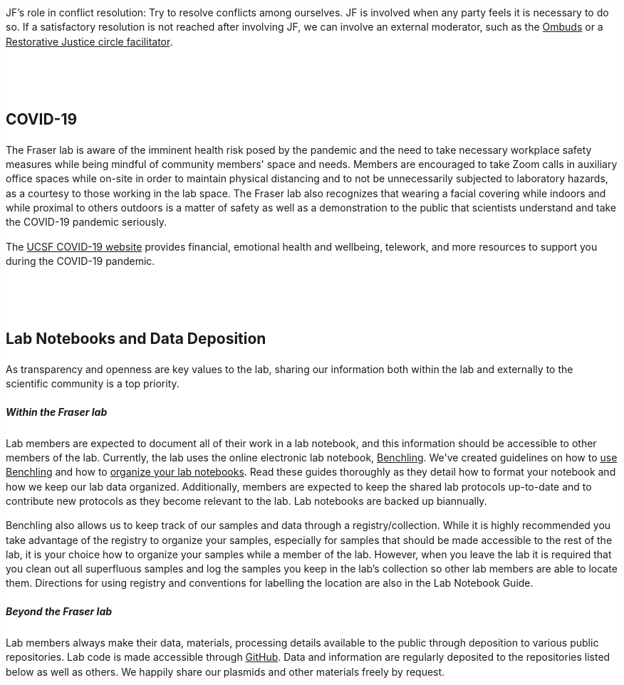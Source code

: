 JF’s role in conflict resolution: Try to resolve conflicts among ourselves. JF is involved when any party feels it is necessary to do so. If a satisfactory resolution is not reached after involving JF, we can involve an external moderator, such as the [Ombuds](https://ombuds.ucsf.edu) or a [Restorative Justice circle facilitator](https://studentlife.ucsf.edu/circles).

<br/>
<br/>

## <a id="covid">COVID-19</a>

The Fraser lab is aware of the imminent health risk posed by the pandemic and the need to take necessary workplace safety measures while being mindful of community members' space and needs. Members are encouraged to take Zoom calls in auxiliary office spaces while on-site in order to maintain physical distancing and to not be unnecessarily subjected to laboratory hazards, as a courtesy to those working in the lab space. The Fraser lab also recognizes that wearing a facial covering while indoors and while proximal to others outdoors is a matter of safety as well as a demonstration to the public that scientists understand and take the COVID-19 pandemic seriously.

The [UCSF COVID-19 website](https://coronavirus.ucsf.edu/resources) provides financial, emotional health and wellbeing, telework, and more resources to support you during the COVID-19 pandemic.

<br/>
<br/>

## <a id="data">Lab Notebooks and Data Deposition</a>

As transparency and openness are key values to the lab, sharing our information both within the lab and externally to the scientific community is a top priority.

##### Within the Fraser lab

Lab members are expected to document all of their work in a lab notebook, and this information should be accessible to other members of the lab. Currently, the lab uses the online electronic lab notebook, [Benchling](benchling.com). We've created guidelines on how to [use Benchling](https://docs.google.com/document/d/1ZsR7628PD5LOKuCUP11SHvOxUqh8PJQQ7SJvhFEXLlo/edit?usp=sharing) and how to [organize your lab notebooks](https://docs.google.com/document/d/10yrbA3tFgIFE7paOR6v2qmdy3AVGY2wNwkvW7B4HFPo/edit?usp=sharing). Read these guides thoroughly as they detail how to format your notebook and how we keep our lab data organized. Additionally, members are expected to keep the shared lab protocols up-to-date and to contribute new protocols as they become relevant to the lab. Lab notebooks are backed up biannually.

Benchling also allows us to keep track of our samples and data through a registry/collection. While it is highly recommended you take advantage of the registry to organize your samples, especially for samples that should be made accessible to the rest of the lab, it is your choice how to organize your samples while a member of the lab. However, when you leave the lab it is required that you clean out all superfluous samples and log the samples you keep in the lab’s collection so other lab members are able to locate them. Directions for using registry and conventions for labelling the location are also in the Lab Notebook Guide.

##### Beyond the Fraser lab

Lab members always make their data, materials, processing details available to the public through deposition to various public repositories. Lab code is made accessible through [GitHub](https://github.com/fraser-lab). Data and information are regularly deposited to the repositories listed below as well as others. We happily share our plasmids and other materials freely by request.
